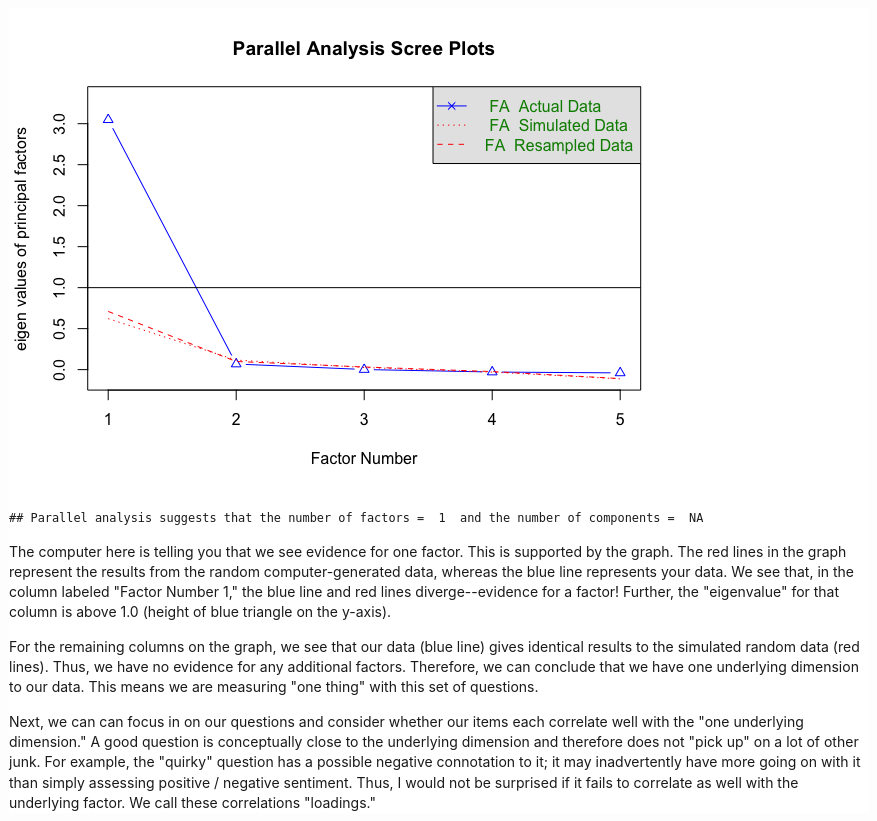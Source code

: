 ![](Mod4_Lab1_-_Reliability_files/figure-markdown_strict/unnamed-chunk-6-1.png)

    ## Parallel analysis suggests that the number of factors =  1  and the number of components =  NA

The computer here is telling you that we see evidence for one factor.
This is supported by the graph. The red lines in the graph represent the
results from the random computer-generated data, whereas the blue line
represents your data. We see that, in the column labeled "Factor Number
1," the blue line and red lines diverge--evidence for a factor! Further,
the "eigenvalue" for that column is above 1.0 (height of blue triangle
on the y-axis).

For the remaining columns on the graph, we see that our data (blue line)
gives identical results to the simulated random data (red lines). Thus,
we have no evidence for any additional factors. Therefore, we can
conclude that we have one underlying dimension to our data. This means
we are measuring "one thing" with this set of questions.

Next, we can can focus in on our questions and consider whether our
items each correlate well with the "one underlying dimension." A good
question is conceptually close to the underlying dimension and therefore
does not "pick up" on a lot of other junk. For example, the "quirky"
question has a possible negative connotation to it; it may inadvertently
have more going on with it than simply assessing positive / negative
sentiment. Thus, I would not be surprised if it fails to correlate as
well with the underlying factor. We call these correlations "loadings."
